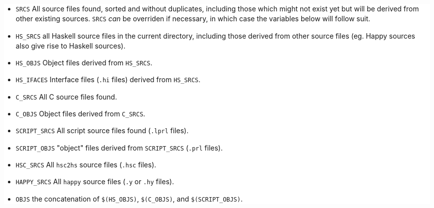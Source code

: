 

            


- `SRCS`
  All source files found, sorted and without
  duplicates, including those which might not exist
  yet but will be derived from other existing sources.
  `SRCS` *can* be
  overriden if necessary, in which case the variables
  below will follow suit.

- `HS_SRCS`
  all Haskell source files in the current
  directory, including those derived from other source
  files (eg. Happy sources also give rise to Haskell
  sources).

- `HS_OBJS`
  Object files derived from
  `HS_SRCS`.

- `HS_IFACES`
  Interface files (`.hi` files)
  derived from `HS_SRCS`.

- `C_SRCS`
  All C source files found.

- `C_OBJS`
  Object files derived from
  `C_SRCS`.

- `SCRIPT_SRCS`
  All script source files found
  (`.lprl` files).

- `SCRIPT_OBJS`
  "object" files derived from
  `SCRIPT_SRCS`
  (`.prl` files).

- `HSC_SRCS`
  All `hsc2hs` source files
  (`.hsc` files).

- `HAPPY_SRCS`
  All `happy` source files
  (`.y` or `.hy` files).

- `OBJS`
  the concatenation of
  `$(HS_OBJS)`,
  `$(C_OBJS)`, and
  `$(SCRIPT_OBJS)`.


            
